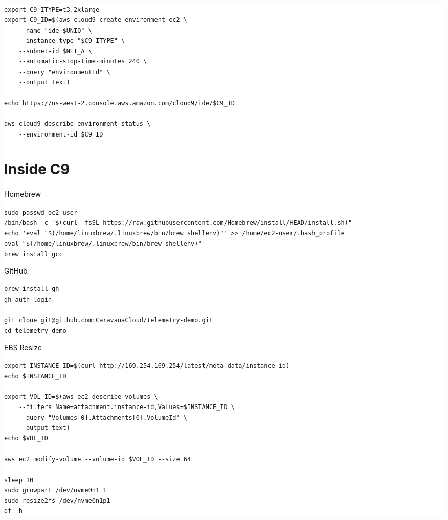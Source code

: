 ```
export C9_ITYPE=t3.2xlarge
export C9_ID=$(aws cloud9 create-environment-ec2 \
    --name "ide-$UNIQ" \
    --instance-type "$C9_ITYPE" \
    --subnet-id $NET_A \
    --automatic-stop-time-minutes 240 \
    --query "environmentId" \
    --output text)

echo https://us-west-2.console.aws.amazon.com/cloud9/ide/$C9_ID

aws cloud9 describe-environment-status \
    --environment-id $C9_ID 
```

# Inside C9

Homebrew
```
sudo passwd ec2-user
/bin/bash -c "$(curl -fsSL https://raw.githubusercontent.com/Homebrew/install/HEAD/install.sh)"
echo 'eval "$(/home/linuxbrew/.linuxbrew/bin/brew shellenv)"' >> /home/ec2-user/.bash_profile
eval "$(/home/linuxbrew/.linuxbrew/bin/brew shellenv)"
brew install gcc
```

GitHub
```
brew install gh
gh auth login

git clone git@github.com:CaravanaCloud/telemetry-demo.git
cd telemetry-demo 
```


EBS Resize
```
export INSTANCE_ID=$(curl http://169.254.169.254/latest/meta-data/instance-id)
echo $INSTANCE_ID

export VOL_ID=$(aws ec2 describe-volumes \
    --filters Name=attachment.instance-id,Values=$INSTANCE_ID \
    --query "Volumes[0].Attachments[0].VolumeId" \
    --output text)
echo $VOL_ID

aws ec2 modify-volume --volume-id $VOL_ID --size 64

sleep 10
sudo growpart /dev/nvme0n1 1
sudo resize2fs /dev/nvme0n1p1
df -h
```
